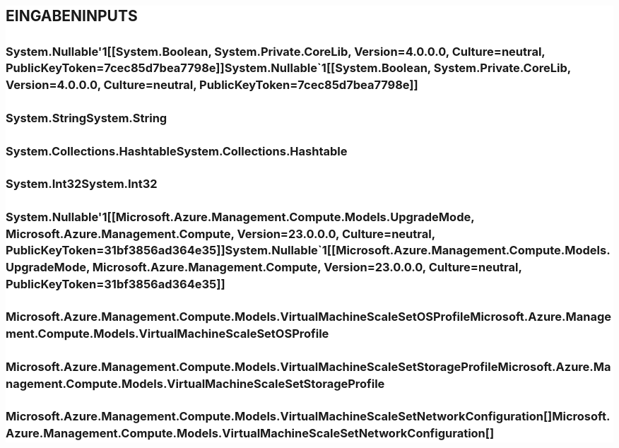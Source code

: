 ## <span data-ttu-id="6a975-262">EINGABEN</span><span class="sxs-lookup"><span data-stu-id="6a975-262">INPUTS</span></span>

### <span data-ttu-id="6a975-263">System.Nullable'1[[System.Boolean, System.Private.CoreLib, Version=4.0.0.0, Culture=neutral, PublicKeyToken=7cec85d7bea7798e]]</span><span class="sxs-lookup"><span data-stu-id="6a975-263">System.Nullable\`1[[System.Boolean, System.Private.CoreLib, Version=4.0.0.0, Culture=neutral, PublicKeyToken=7cec85d7bea7798e]]</span></span>

### <span data-ttu-id="6a975-264">System.String</span><span class="sxs-lookup"><span data-stu-id="6a975-264">System.String</span></span>

### <span data-ttu-id="6a975-265">System.Collections.Hashtable</span><span class="sxs-lookup"><span data-stu-id="6a975-265">System.Collections.Hashtable</span></span>

### <span data-ttu-id="6a975-266">System.Int32</span><span class="sxs-lookup"><span data-stu-id="6a975-266">System.Int32</span></span>

### <span data-ttu-id="6a975-267">System.Nullable'1[[Microsoft.Azure.Management.Compute.Models.UpgradeMode, Microsoft.Azure.Management.Compute, Version=23.0.0.0, Culture=neutral, PublicKeyToken=31bf3856ad364e35]]</span><span class="sxs-lookup"><span data-stu-id="6a975-267">System.Nullable\`1[[Microsoft.Azure.Management.Compute.Models.UpgradeMode, Microsoft.Azure.Management.Compute, Version=23.0.0.0, Culture=neutral, PublicKeyToken=31bf3856ad364e35]]</span></span>

### <span data-ttu-id="6a975-268">Microsoft.Azure.Management.Compute.Models.VirtualMachineScaleSetOSProfile</span><span class="sxs-lookup"><span data-stu-id="6a975-268">Microsoft.Azure.Management.Compute.Models.VirtualMachineScaleSetOSProfile</span></span>

### <span data-ttu-id="6a975-269">Microsoft.Azure.Management.Compute.Models.VirtualMachineScaleSetStorageProfile</span><span class="sxs-lookup"><span data-stu-id="6a975-269">Microsoft.Azure.Management.Compute.Models.VirtualMachineScaleSetStorageProfile</span></span>

### <span data-ttu-id="6a975-270">Microsoft.Azure.Management.Compute.Models.VirtualMachineScaleSetNetworkConfiguration[]</span><span class="sxs-lookup"><span data-stu-id="6a975-270">Microsoft.Azure.Management.Compute.Models.VirtualMachineScaleSetNetworkConfiguration[]</span></span>
